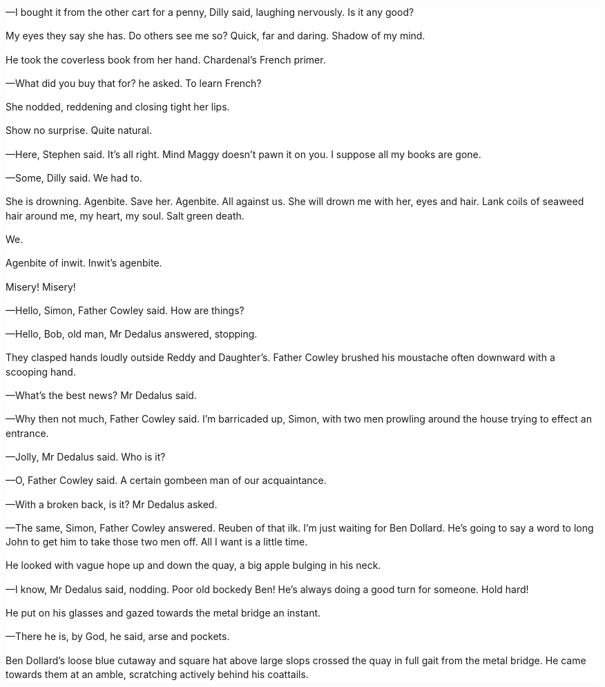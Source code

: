 —I bought it from the other cart for a penny, Dilly said, laughing
nervously. Is it any good?

My eyes they say she has. Do others see me so? Quick, far and daring.
Shadow of my mind.

He took the coverless book from her hand. Chardenal’s French primer.

—What did you buy that for? he asked. To learn French?

She nodded, reddening and closing tight her lips.

Show no surprise. Quite natural.

—Here, Stephen said. It’s all right. Mind Maggy doesn’t pawn it on
you. I suppose all my books are gone.

—Some, Dilly said. We had to.

She is drowning. Agenbite. Save her. Agenbite. All against us. She will
drown me with her, eyes and hair. Lank coils of seaweed hair around me,
my heart, my soul. Salt green death.

We.

Agenbite of inwit. Inwit’s agenbite.

Misery! Misery!

—Hello, Simon, Father Cowley said. How are things?

—Hello, Bob, old man, Mr Dedalus answered, stopping.

They clasped hands loudly outside Reddy and Daughter’s. Father Cowley
brushed his moustache often downward with a scooping hand.

—What’s the best news? Mr Dedalus said.

—Why then not much, Father Cowley said. I’m barricaded up, Simon,
with two men prowling around the house trying to effect an entrance.

—Jolly, Mr Dedalus said. Who is it?

—O, Father Cowley said. A certain gombeen man of our acquaintance.

—With a broken back, is it? Mr Dedalus asked.

—The same, Simon, Father Cowley answered. Reuben of that ilk. I’m
just waiting for Ben Dollard. He’s going to say a word to long John to
get him to take those two men off. All I want is a little time.

He looked with vague hope up and down the quay, a big apple bulging in
his neck.

—I know, Mr Dedalus said, nodding. Poor old bockedy Ben! He’s always
doing a good turn for someone. Hold hard!

He put on his glasses and gazed towards the metal bridge an instant.

—There he is, by God, he said, arse and pockets.

Ben Dollard’s loose blue cutaway and square hat above large slops
crossed the quay in full gait from the metal bridge. He came towards
them at an amble, scratching actively behind his coattails.
